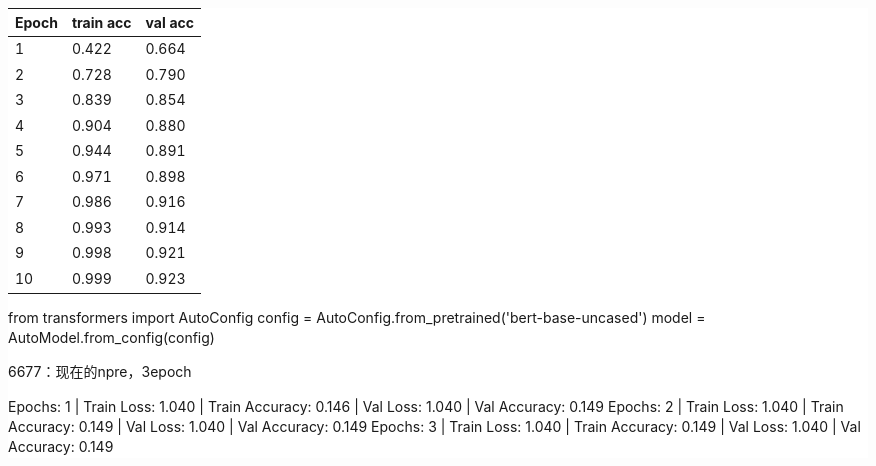 | Epoch | train acc | val acc |
| ----- | --------- | ------- |
| 1     | 0.422     | 0.664   |
| 2     | 0.728     | 0.790   |
| 3     | 0.839     | 0.854   |
| 4     | 0.904     | 0.880   |
| 5     | 0.944     | 0.891   |
| 6     | 0.971     | 0.898   |
| 7     | 0.986     | 0.916   |
| 8     | 0.993     | 0.914   |
| 9     | 0.998     | 0.921   |
| 10    | 0.999     | 0.923   |





from transformers import AutoConfig
config = AutoConfig.from_pretrained('bert-base-uncased')
model =  AutoModel.from_config(config)







6677：现在的npre，3epoch

Epochs: 1 
            | Train Loss:  1.040 
            | Train Accuracy:  0.146 
            | Val Loss:  1.040 
            | Val Accuracy:  0.149
Epochs: 2 
            | Train Loss:  1.040 
            | Train Accuracy:  0.149 
            | Val Loss:  1.040 
            | Val Accuracy:  0.149
Epochs: 3 
            | Train Loss:  1.040 
            | Train Accuracy:  0.149 
            | Val Loss:  1.040 
            | Val Accuracy:  0.149

